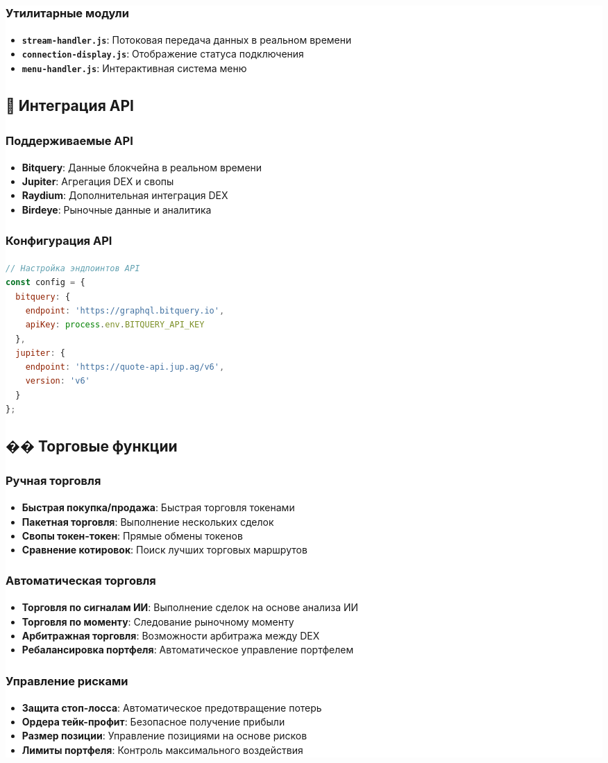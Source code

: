 ### Утилитарные модули

- **`stream-handler.js`**: Потоковая передача данных в реальном времени
- **`connection-display.js`**: Отображение статуса подключения
- **`menu-handler.js`**: Интерактивная система меню

## 🔌 Интеграция API

### Поддерживаемые API

- **Bitquery**: Данные блокчейна в реальном времени
- **Jupiter**: Агрегация DEX и свопы
- **Raydium**: Дополнительная интеграция DEX
- **Birdeye**: Рыночные данные и аналитика

### Конфигурация API

```javascript
// Настройка эндпоинтов API
const config = {
  bitquery: {
    endpoint: 'https://graphql.bitquery.io',
    apiKey: process.env.BITQUERY_API_KEY
  },
  jupiter: {
    endpoint: 'https://quote-api.jup.ag/v6',
    version: 'v6'
  }
};
```

## �� Торговые функции

### Ручная торговля

- **Быстрая покупка/продажа**: Быстрая торговля токенами
- **Пакетная торговля**: Выполнение нескольких сделок
- **Свопы токен-токен**: Прямые обмены токенов
- **Сравнение котировок**: Поиск лучших торговых маршрутов

### Автоматическая торговля

- **Торговля по сигналам ИИ**: Выполнение сделок на основе анализа ИИ
- **Торговля по моменту**: Следование рыночному моменту
- **Арбитражная торговля**: Возможности арбитража между DEX
- **Ребалансировка портфеля**: Автоматическое управление портфелем

### Управление рисками

- **Защита стоп-лосса**: Автоматическое предотвращение потерь
- **Ордера тейк-профит**: Безопасное получение прибыли
- **Размер позиции**: Управление позициями на основе рисков
- **Лимиты портфеля**: Контроль максимального воздействия
